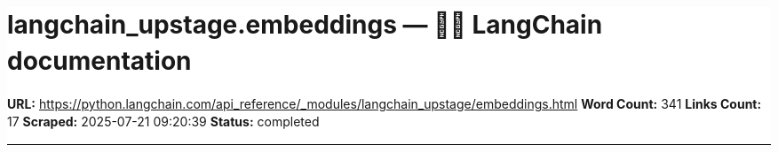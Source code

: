 # langchain_upstage.embeddings — 🦜🔗 LangChain  documentation

**URL:** https://python.langchain.com/api_reference/_modules/langchain_upstage/embeddings.html
**Word Count:** 341
**Links Count:** 17
**Scraped:** 2025-07-21 09:20:39
**Status:** completed

---
